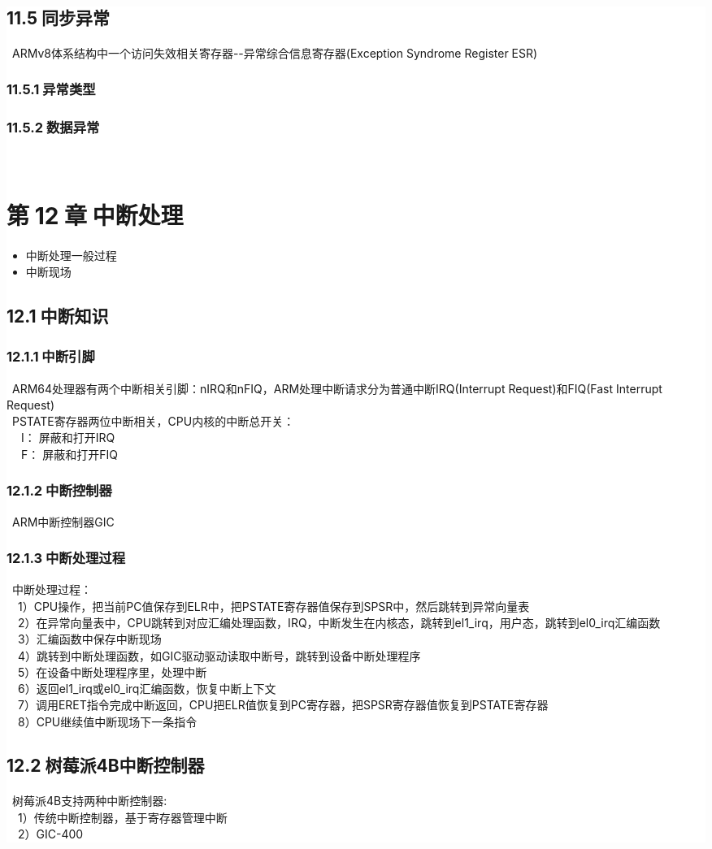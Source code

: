 ## 11.5 同步异常

&ensp;ARMv8体系结构中一个访问失效相关寄存器--异常综合信息寄存器(Exception Syndrome Register ESR)


### 11.5.1 异常类型


### 11.5.2 数据异常



<br>


# 第 12 章 中断处理

- 中断处理一般过程
- 中断现场

## 12.1 中断知识

### 12.1.1 中断引脚

&ensp;ARM64处理器有两个中断相关引脚：nIRQ和nFIQ，ARM处理中断请求分为普通中断IRQ(Interrupt Request)和FIQ(Fast Interrupt Request) <br>
&ensp;PSTATE寄存器两位中断相关，CPU内核的中断总开关： <br>
&emsp; I： 屏蔽和打开IRQ <br>
&emsp; F： 屏蔽和打开FIQ  <br>

### 12.1.2 中断控制器

&ensp;ARM中断控制器GIC




### 12.1.3 中断处理过程


&ensp;中断处理过程： <br>
&emsp;1）CPU操作，把当前PC值保存到ELR中，把PSTATE寄存器值保存到SPSR中，然后跳转到异常向量表  <br>
&emsp;2）在异常向量表中，CPU跳转到对应汇编处理函数，IRQ，中断发生在内核态，跳转到el1_irq，用户态，跳转到el0_irq汇编函数  <br>
&emsp;3）汇编函数中保存中断现场  <br>
&emsp;4）跳转到中断处理函数，如GIC驱动驱动读取中断号，跳转到设备中断处理程序 <br>
&emsp;5）在设备中断处理程序里，处理中断 <br>
&emsp;6）返回el1_irq或el0_irq汇编函数，恢复中断上下文  <br>
&emsp;7）调用ERET指令完成中断返回，CPU把ELR值恢复到PC寄存器，把SPSR寄存器值恢复到PSTATE寄存器 <br>
&emsp;8）CPU继续值中断现场下一条指令  <br>

## 12.2 树莓派4B中断控制器

&ensp;树莓派4B支持两种中断控制器:  <br>
&emsp;1）传统中断控制器，基于寄存器管理中断  <br>
&emsp;2）GIC-400  <br>

